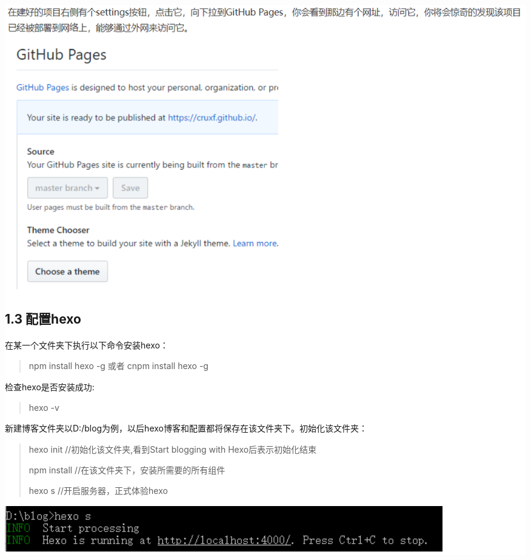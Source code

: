 ![image-20220222142230883](2022-02-22-hexo-blog/image-20220222142230883.png)

## 1.3 配置hexo

在某一个文件夹下执行以下命令安装hexo：

> npm install hexo -g 或者 cnpm install hexo -g



检查hexo是否安装成功:

> hexo -v



新建博客文件夹以D:/blog为例，以后hexo博客和配置都将保存在该文件夹下。初始化该文件夹：

> hexo init //初始化该文件夹,看到Start blogging with Hexo后表示初始化结束
>
> npm install //在该文件夹下，安装所需要的所有组件
>
> hexo s //开启服务器，正式体验hexo



![image-20220222143714240](2022-02-22-hexo-blog/image-20220222143714240.png)
